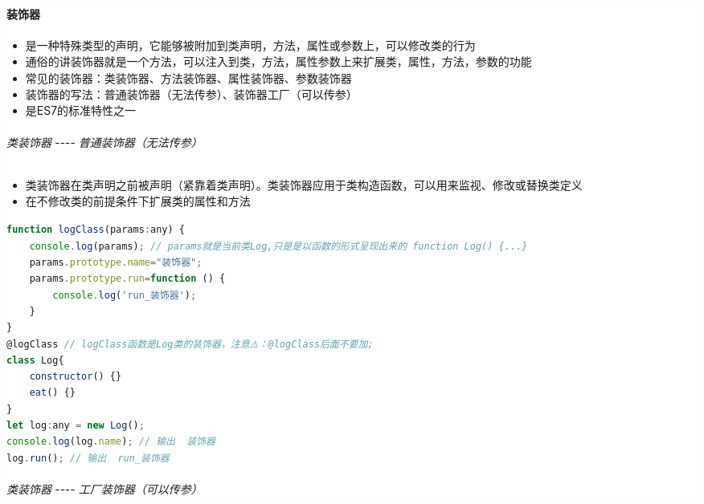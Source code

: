 #### 装饰器

* 是一种特殊类型的声明，它能够被附加到类声明，方法，属性或参数上，可以修改类的行为
* 通俗的讲装饰器就是一个方法，可以注入到类，方法，属性参数上来扩展类，属性，方法，参数的功能
* 常见的装饰器：类装饰器、方法装饰器、属性装饰器、参数装饰器
* 装饰器的写法：普通装饰器（无法传参）、装饰器工厂（可以传参）
* 是ES7的标准特性之一

###### 类装饰器 ---- 普通装饰器（无法传参）

* 类装饰器在类声明之前被声明（紧靠着类声明）。类装饰器应用于类构造函数，可以用来监视、修改或替换类定义
* 在不修改类的前提条件下扩展类的属性和方法

```js
function logClass(params:any) {
    console.log(params); // params就是当前类Log,只是是以函数的形式呈现出来的 function Log() {...}
    params.prototype.name="装饰器";
    params.prototype.run=function () {
        console.log('run_装饰器');
    }
}
@logClass // logClass函数是Log类的装饰器，注意⚠️：@logClass后面不要加;
class Log{
    constructor() {}
    eat() {}
}
let log:any = new Log();
console.log(log.name); // 输出  装饰器
log.run(); // 输出  run_装饰器
```

###### 类装饰器 ---- 工厂装饰器（可以传参）

































